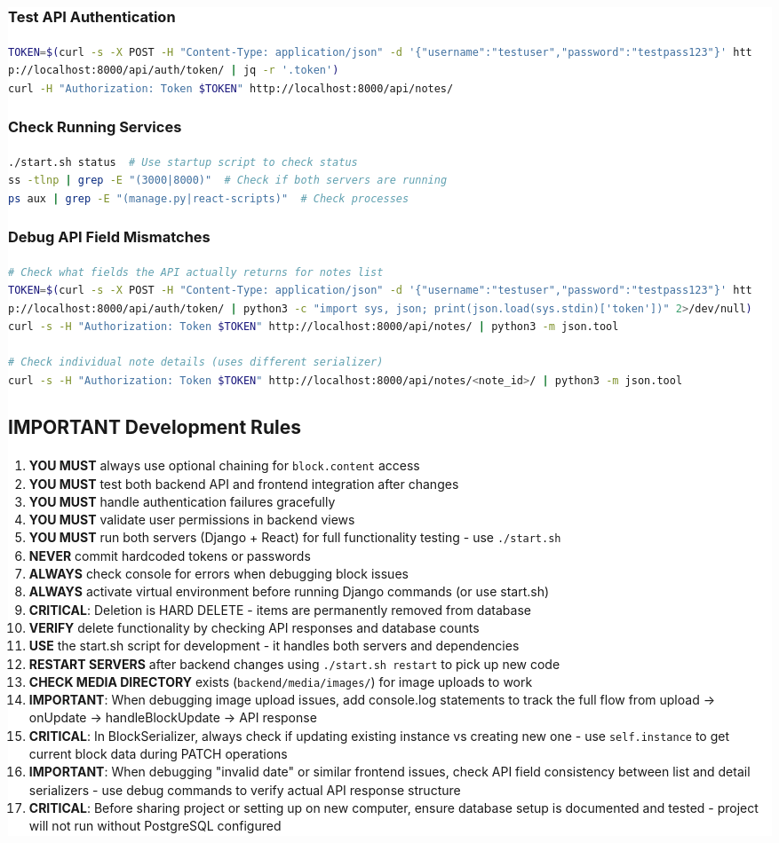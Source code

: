 ### Test API Authentication
```bash
TOKEN=$(curl -s -X POST -H "Content-Type: application/json" -d '{"username":"testuser","password":"testpass123"}' http://localhost:8000/api/auth/token/ | jq -r '.token')
curl -H "Authorization: Token $TOKEN" http://localhost:8000/api/notes/
```

### Check Running Services
```bash
./start.sh status  # Use startup script to check status
ss -tlnp | grep -E "(3000|8000)"  # Check if both servers are running
ps aux | grep -E "(manage.py|react-scripts)"  # Check processes
```

### Debug API Field Mismatches
```bash
# Check what fields the API actually returns for notes list
TOKEN=$(curl -s -X POST -H "Content-Type: application/json" -d '{"username":"testuser","password":"testpass123"}' http://localhost:8000/api/auth/token/ | python3 -c "import sys, json; print(json.load(sys.stdin)['token'])" 2>/dev/null)
curl -s -H "Authorization: Token $TOKEN" http://localhost:8000/api/notes/ | python3 -m json.tool

# Check individual note details (uses different serializer)
curl -s -H "Authorization: Token $TOKEN" http://localhost:8000/api/notes/<note_id>/ | python3 -m json.tool
```

## IMPORTANT Development Rules

1. **YOU MUST** always use optional chaining for `block.content` access
2. **YOU MUST** test both backend API and frontend integration after changes
3. **YOU MUST** handle authentication failures gracefully
4. **YOU MUST** validate user permissions in backend views
5. **YOU MUST** run both servers (Django + React) for full functionality testing - use `./start.sh`
6. **NEVER** commit hardcoded tokens or passwords
7. **ALWAYS** check console for errors when debugging block issues
8. **ALWAYS** activate virtual environment before running Django commands (or use start.sh)
9. **CRITICAL**: Deletion is HARD DELETE - items are permanently removed from database
10. **VERIFY** delete functionality by checking API responses and database counts
11. **USE** the start.sh script for development - it handles both servers and dependencies
12. **RESTART SERVERS** after backend changes using `./start.sh restart` to pick up new code
13. **CHECK MEDIA DIRECTORY** exists (`backend/media/images/`) for image uploads to work
14. **IMPORTANT**: When debugging image upload issues, add console.log statements to track the full flow from upload → onUpdate → handleBlockUpdate → API response
15. **CRITICAL**: In BlockSerializer, always check if updating existing instance vs creating new one - use `self.instance` to get current block data during PATCH operations
16. **IMPORTANT**: When debugging "invalid date" or similar frontend issues, check API field consistency between list and detail serializers - use debug commands to verify actual API response structure
17. **CRITICAL**: Before sharing project or setting up on new computer, ensure database setup is documented and tested - project will not run without PostgreSQL configured